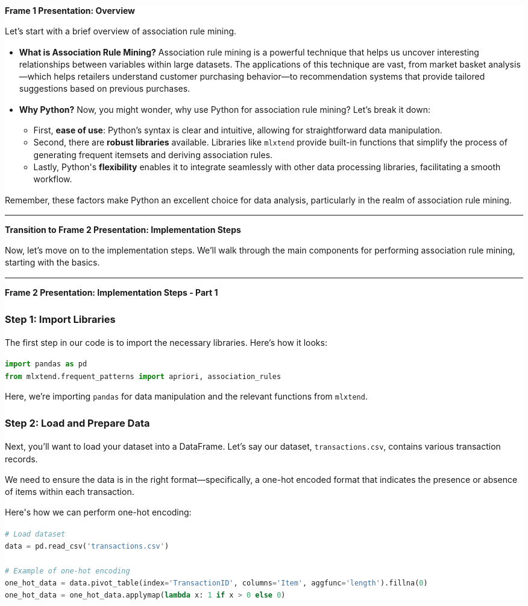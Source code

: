 
**Frame 1 Presentation: Overview**

Let’s start with a brief overview of association rule mining. 

- **What is Association Rule Mining?**
  Association rule mining is a powerful technique that helps us uncover interesting relationships between variables within large datasets. The applications of this technique are vast, from market basket analysis—which helps retailers understand customer purchasing behavior—to recommendation systems that provide tailored suggestions based on previous purchases.

- **Why Python?**
  Now, you might wonder, why use Python for association rule mining? Let’s break it down:
  - First, **ease of use**: Python’s syntax is clear and intuitive, allowing for straightforward data manipulation.
  - Second, there are **robust libraries** available. Libraries like `mlxtend` provide built-in functions that simplify the process of generating frequent itemsets and deriving association rules.
  - Lastly, Python's **flexibility** enables it to integrate seamlessly with other data processing libraries, facilitating a smooth workflow.

Remember, these factors make Python an excellent choice for data analysis, particularly in the realm of association rule mining.

---

**Transition to Frame 2 Presentation: Implementation Steps**

Now, let’s move on to the implementation steps. We’ll walk through the main components for performing association rule mining, starting with the basics.

---

**Frame 2 Presentation: Implementation Steps - Part 1**

### Step 1: Import Libraries
The first step in our code is to import the necessary libraries. Here’s how it looks:

```python
import pandas as pd
from mlxtend.frequent_patterns import apriori, association_rules
```

Here, we’re importing `pandas` for data manipulation and the relevant functions from `mlxtend`.

### Step 2: Load and Prepare Data
Next, you’ll want to load your dataset into a DataFrame. Let’s say our dataset, `transactions.csv`, contains various transaction records. 

We need to ensure the data is in the right format—specifically, a one-hot encoded format that indicates the presence or absence of items within each transaction. 

Here's how we can perform one-hot encoding:

```python
# Load dataset
data = pd.read_csv('transactions.csv')

# Example of one-hot encoding
one_hot_data = data.pivot_table(index='TransactionID', columns='Item', aggfunc='length').fillna(0)
one_hot_data = one_hot_data.applymap(lambda x: 1 if x > 0 else 0)
```
